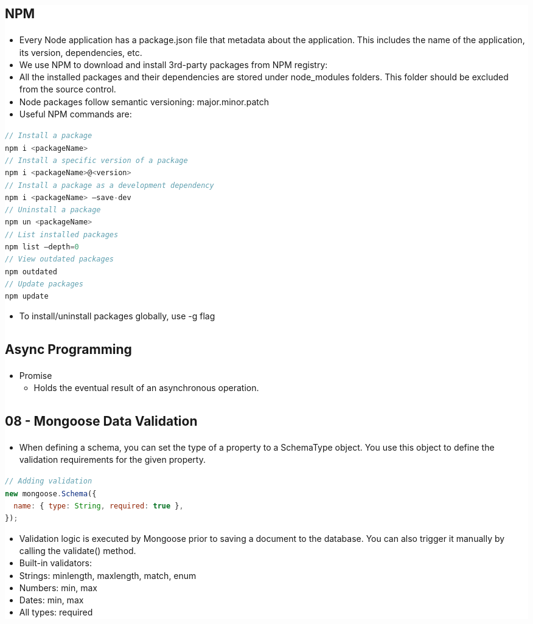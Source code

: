 ## NPM

- Every Node application has a package.json file that metadata about the application. This includes the name of the application, its version, dependencies, etc.
- We use NPM to download and install 3rd-party packages from NPM registry:
- All the installed packages and their dependencies are stored under node_modules folders. This folder should be excluded from the source control.
- Node packages follow semantic versioning: major.minor.patch
- Useful NPM commands are:

```c
// Install a package
npm i <packageName>
// Install a specific version of a package
npm i <packageName>@<version>
// Install a package as a development dependency
npm i <packageName> —save-dev
// Uninstall a package
npm un <packageName>
// List installed packages
npm list —depth=0
// View outdated packages
npm outdated
// Update packages
npm update
```

- To install/uninstall packages globally, use -g flag

## Async Programming

- Promise
  - Holds the eventual result of an asynchronous operation.

## 08 - Mongoose Data Validation

- When defining a schema, you can set the type of a property to a SchemaType
  object. You use this object to define the validation requirements for the given
  property.

```js
// Adding validation
new mongoose.Schema({
  name: { type: String, required: true },
});
```

- Validation logic is executed by Mongoose prior to saving a document to the
  database. You can also trigger it manually by calling the validate() method.
- Built-in validators:
- Strings: minlength, maxlength, match, enum
- Numbers: min, max
- Dates: min, max
- All types: required
